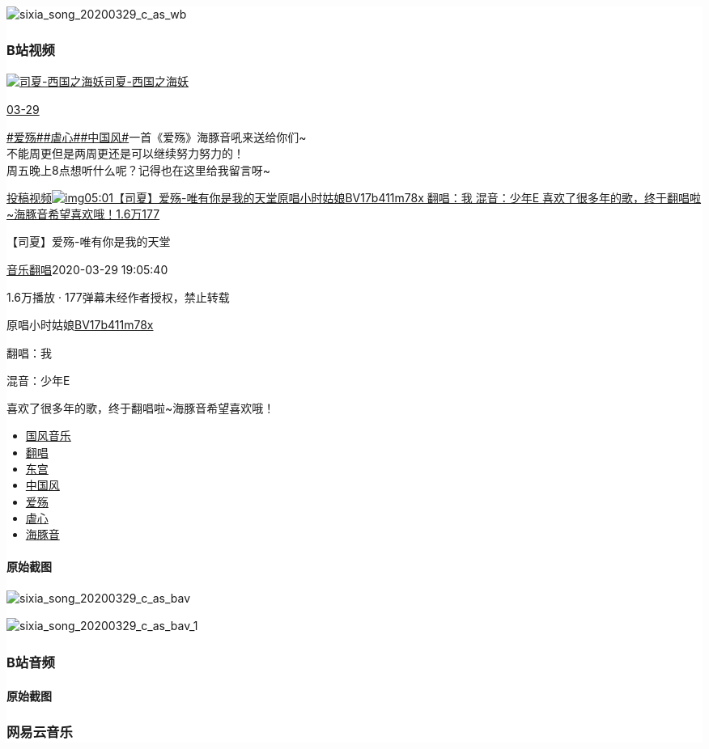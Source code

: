![sixia_song_20200329_c_as_wb](..\sixia_songs\sixia_song_20200329_c_as\sixia_song_20200329_c_as_wb.png)  

### B站视频    

[![司夏-西国之海妖](..\sixia_songs\avatar\20200217_avatar_bav.jpg)司夏-西国之海妖](https://space.bilibili.com/155616)  

[03-29](https://t.bilibili.com/372122585076946336?tab=2)  

[#爱殇#](https://t.bilibili.com/topic/name/爱殇/feed)[#虐心#](https://t.bilibili.com/topic/name/虐心/feed)[#中国风#](https://t.bilibili.com/topic/name/中国风/feed)一首《爱殇》海豚音吼来送给你们~  
不能周更但是两周更还是可以继续努力努力的！  
周五晚上8点想听什么呢？记得也在这里给我留言呀~  

[投稿视频![img](https://i2.hdslb.com/bfs/archive/b75eea7994f828be2c99eec5d8b26c53f0a507d8.jpg@203w_127h_1e_1c.webp)05:01【司夏】爱殇-唯有你是我的天堂原唱小时姑娘BV17b411m78x 翻唱：我 混音：少年E 喜欢了很多年的歌，终于翻唱啦~海豚音希望喜欢哦！1.6万177](https://www.bilibili.com/video/BV1D541147cr)  

【司夏】爱殇-唯有你是我的天堂  

[音乐](https://www.bilibili.com/v/music/)[翻唱](https://www.bilibili.com/v/music/cover/)2020-03-29 19:05:40  

1.6万播放 · 177弹幕未经作者授权，禁止转载  

原唱小时姑娘[BV17b411m78x](https://www.bilibili.com/video/BV17b411m78x)   

翻唱：我   

混音：少年E  

 喜欢了很多年的歌，终于翻唱啦~海豚音希望喜欢哦！  

- [国风音乐](https://search.bilibili.com/all?keyword=国风音乐&from_source=video_tag)  
- [翻唱](https://search.bilibili.com/all?keyword=翻唱&from_source=video_tag)  
- [东宫](https://search.bilibili.com/all?keyword=东宫&from_source=video_tag)  
- [中国风](https://search.bilibili.com/all?keyword=中国风&from_source=video_tag)  
- [爱殇](https://search.bilibili.com/all?keyword=爱殇&from_source=video_tag)  
- [虐心](https://search.bilibili.com/all?keyword=虐心&from_source=video_tag)  
- [海豚音](https://search.bilibili.com/all?keyword=海豚音&from_source=video_tag)  
  
#### 原始截图   

![sixia_song_20200329_c_as_bav](..\sixia_songs\sixia_song_20200329_c_as\sixia_song_20200329_c_as_bav.png)  

![sixia_song_20200329_c_as_bav_1](..\sixia_songs\sixia_song_20200329_c_as\sixia_song_20200329_c_as_bav_1.png)  

### B站音频    

  

#### 原始截图    

  

### 网易云音乐    
